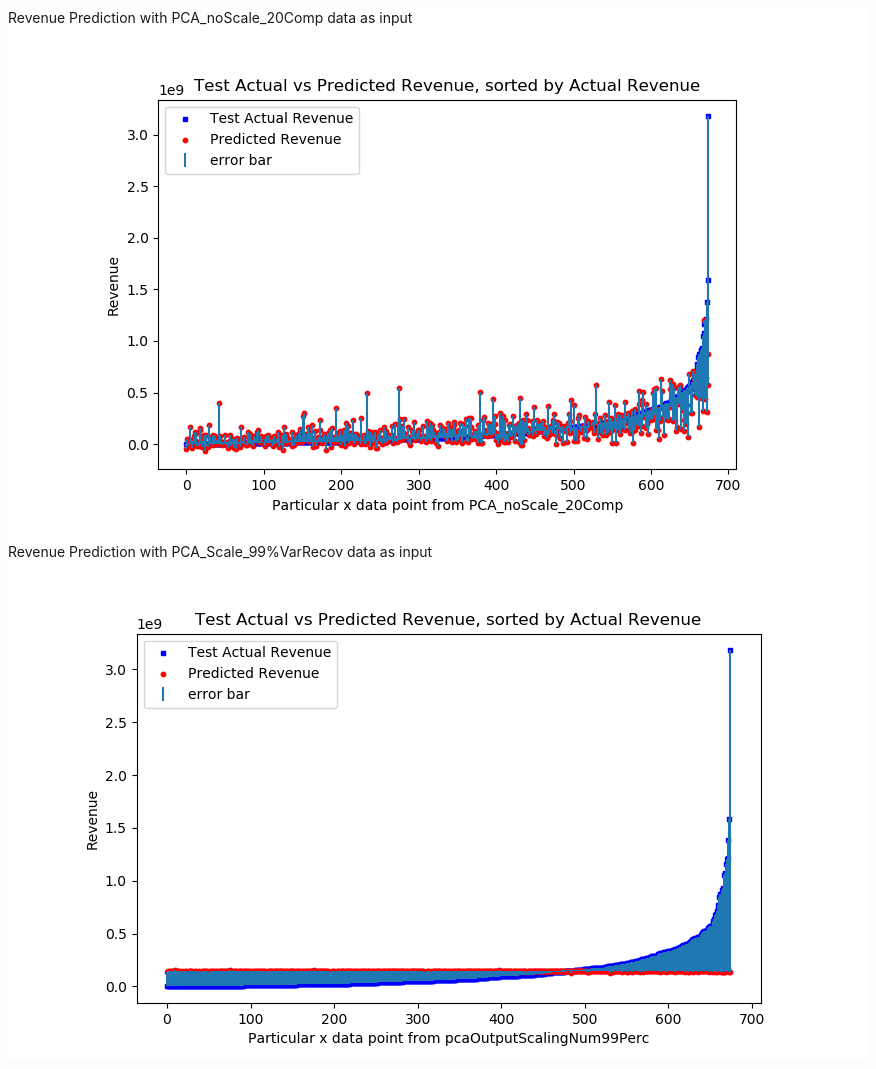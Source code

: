 Revenue Prediction with PCA_noScale_20Comp data as input
<p align="center">
  <img src="SanmeshCodes/Figures/ridgeRegressionPlotYPredVsYtest_PCA20Comp.png">
</p>
  
Revenue Prediction with PCA_Scale_99%VarRecov data as input
<p align="center">
  <img src="SanmeshCodes/Figures/ridgeRegressionPlotYPredVsYtest_PCA99PercVarRecov.png">
</p>  
  